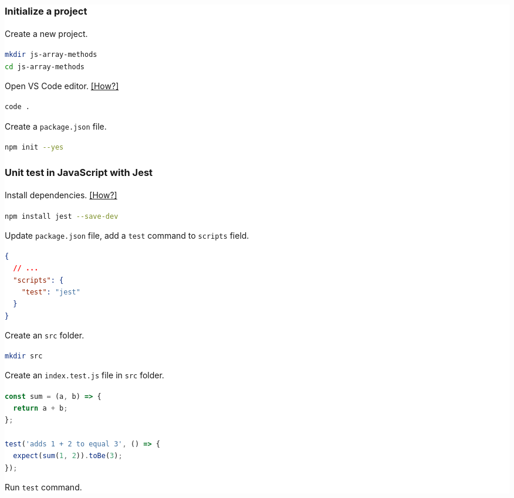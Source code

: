 ### Initialize a project

Create a new project.

```bash
mkdir js-array-methods
cd js-array-methods
```

Open VS Code editor. [[How?]](https://code.visualstudio.com/docs/setup/mac#_launching-from-the-command-line)

```bash
code .
```

Create a `package.json` file.

```bash
npm init --yes
```

### Unit test in JavaScript with Jest

Install dependencies. [[How?]](https://jestjs.io/docs/getting-started)

```bash
npm install jest --save-dev
```

Update `package.json` file, add a `test` command to `scripts` field.

```json
{
  // ...
  "scripts": {
    "test": "jest"
  }
}
```

Create an `src` folder.

```bash
mkdir src
```

Create an `index.test.js` file in `src` folder.

```js
const sum = (a, b) => {
  return a + b;
};

test('adds 1 + 2 to equal 3', () => {
  expect(sum(1, 2)).toBe(3);
});
```

Run `test` command.
